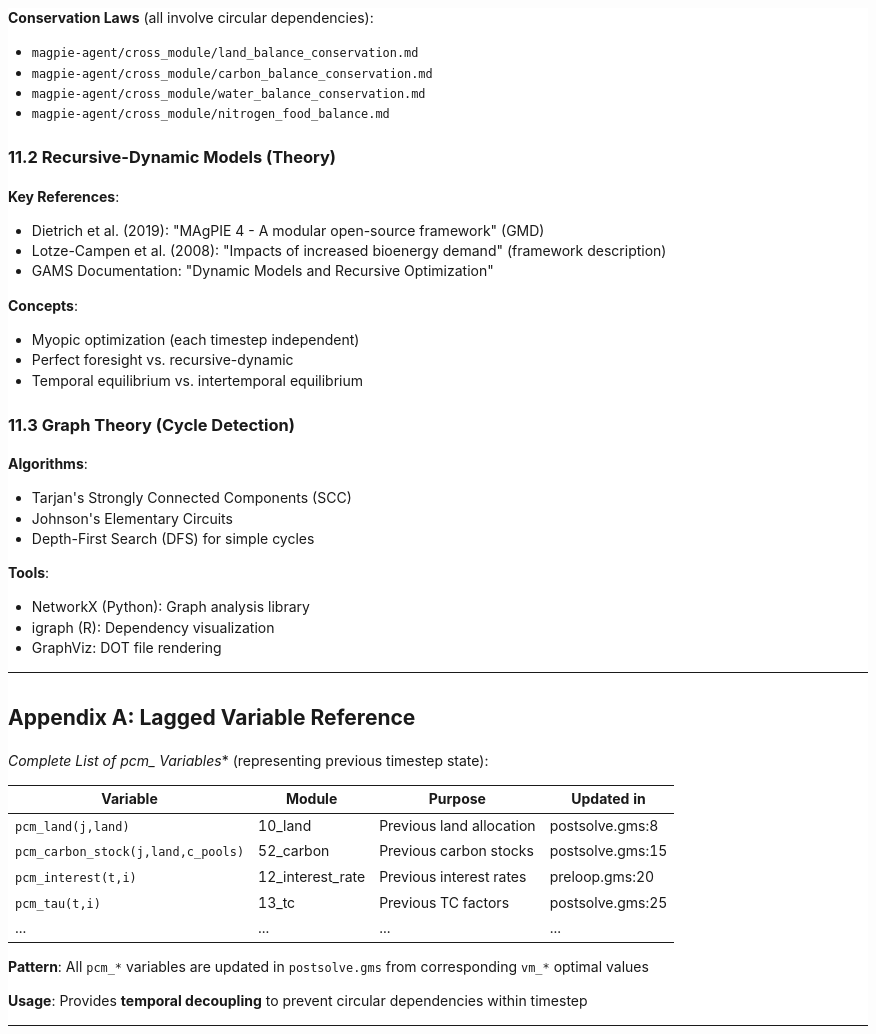 **Conservation Laws** (all involve circular dependencies):
- `magpie-agent/cross_module/land_balance_conservation.md`
- `magpie-agent/cross_module/carbon_balance_conservation.md`
- `magpie-agent/cross_module/water_balance_conservation.md`
- `magpie-agent/cross_module/nitrogen_food_balance.md`

### 11.2 Recursive-Dynamic Models (Theory)

**Key References**:
- Dietrich et al. (2019): "MAgPIE 4 - A modular open-source framework" (GMD)
- Lotze-Campen et al. (2008): "Impacts of increased bioenergy demand" (framework description)
- GAMS Documentation: "Dynamic Models and Recursive Optimization"

**Concepts**:
- Myopic optimization (each timestep independent)
- Perfect foresight vs. recursive-dynamic
- Temporal equilibrium vs. intertemporal equilibrium

### 11.3 Graph Theory (Cycle Detection)

**Algorithms**:
- Tarjan's Strongly Connected Components (SCC)
- Johnson's Elementary Circuits
- Depth-First Search (DFS) for simple cycles

**Tools**:
- NetworkX (Python): Graph analysis library
- igraph (R): Dependency visualization
- GraphViz: DOT file rendering

---

## Appendix A: Lagged Variable Reference

**Complete List of pcm_* Variables** (representing previous timestep state):

| Variable | Module | Purpose | Updated in |
|----------|--------|---------|------------|
| `pcm_land(j,land)` | 10_land | Previous land allocation | postsolve.gms:8 |
| `pcm_carbon_stock(j,land,c_pools)` | 52_carbon | Previous carbon stocks | postsolve.gms:15 |
| `pcm_interest(t,i)` | 12_interest_rate | Previous interest rates | preloop.gms:20 |
| `pcm_tau(t,i)` | 13_tc | Previous TC factors | postsolve.gms:25 |
| ... | ... | ... | ... |

**Pattern**: All `pcm_*` variables are updated in `postsolve.gms` from corresponding `vm_*` optimal values

**Usage**: Provides **temporal decoupling** to prevent circular dependencies within timestep

---
